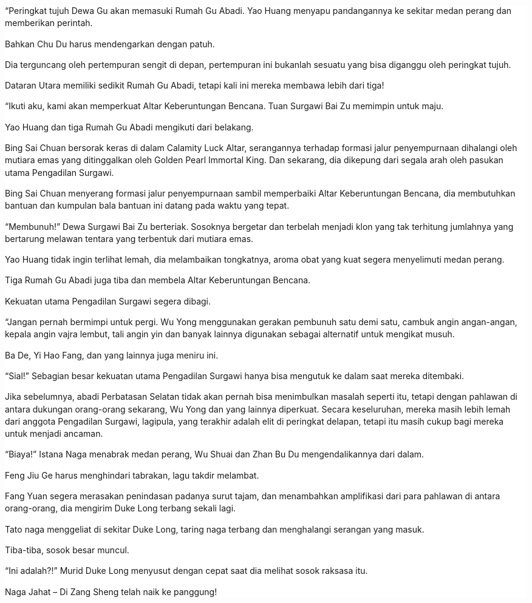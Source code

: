 “Peringkat tujuh Dewa Gu akan memasuki Rumah Gu Abadi. Yao Huang menyapu pandangannya ke sekitar medan perang dan memberikan perintah.

Bahkan Chu Du harus mendengarkan dengan patuh.

Dia terguncang oleh pertempuran sengit di depan, pertempuran ini bukanlah sesuatu yang bisa diganggu oleh peringkat tujuh.

Dataran Utara memiliki sedikit Rumah Gu Abadi, tetapi kali ini mereka membawa lebih dari tiga!

“Ikuti aku, kami akan memperkuat Altar Keberuntungan Bencana. Tuan Surgawi Bai Zu memimpin untuk maju.

Yao Huang dan tiga Rumah Gu Abadi mengikuti dari belakang.

Bing Sai Chuan bersorak keras di dalam Calamity Luck Altar, serangannya terhadap formasi jalur penyempurnaan dihalangi oleh mutiara emas yang ditinggalkan oleh Golden Pearl Immortal King. Dan sekarang, dia dikepung dari segala arah oleh pasukan utama Pengadilan Surgawi.

Bing Sai Chuan menyerang formasi jalur penyempurnaan sambil memperbaiki Altar Keberuntungan Bencana, dia membutuhkan bantuan dan kumpulan bala bantuan ini datang pada waktu yang tepat.

“Membunuh!” Dewa Surgawi Bai Zu berteriak. Sosoknya bergetar dan terbelah menjadi klon yang tak terhitung jumlahnya yang bertarung melawan tentara yang terbentuk dari mutiara emas.

Yao Huang tidak ingin terlihat lemah, dia melambaikan tongkatnya, aroma obat yang kuat segera menyelimuti medan perang.



Tiga Rumah Gu Abadi juga tiba dan membela Altar Keberuntungan Bencana.

Kekuatan utama Pengadilan Surgawi segera dibagi.

“Jangan pernah bermimpi untuk pergi. Wu Yong menggunakan gerakan pembunuh satu demi satu, cambuk angin angan-angan, kepala angin vajra lembut, tali angin yin dan banyak lainnya digunakan sebagai alternatif untuk mengikat musuh.

Ba De, Yi Hao Fang, dan yang lainnya juga meniru ini.

“Sial!” Sebagian besar kekuatan utama Pengadilan Surgawi hanya bisa mengutuk ke dalam saat mereka ditembaki.

Jika sebelumnya, abadi Perbatasan Selatan tidak akan pernah bisa menimbulkan masalah seperti itu, tetapi dengan pahlawan di antara dukungan orang-orang sekarang, Wu Yong dan yang lainnya diperkuat. Secara keseluruhan, mereka masih lebih lemah dari anggota Pengadilan Surgawi, lagipula, yang terakhir adalah elit di peringkat delapan, tetapi itu masih cukup bagi mereka untuk menjadi ancaman.

“Biaya!” Istana Naga menabrak medan perang, Wu Shuai dan Zhan Bu Du mengendalikannya dari dalam.

Feng Jiu Ge harus menghindari tabrakan, lagu takdir melambat.

Fang Yuan segera merasakan penindasan padanya surut tajam, dan menambahkan amplifikasi dari para pahlawan di antara orang-orang, dia mengirim Duke Long terbang sekali lagi.

Tato naga menggeliat di sekitar Duke Long, taring naga terbang dan menghalangi serangan yang masuk.

Tiba-tiba, sosok besar muncul.

“Ini adalah?!” Murid Duke Long menyusut dengan cepat saat dia melihat sosok raksasa itu.

Naga Jahat – Di Zang Sheng telah naik ke panggung!
